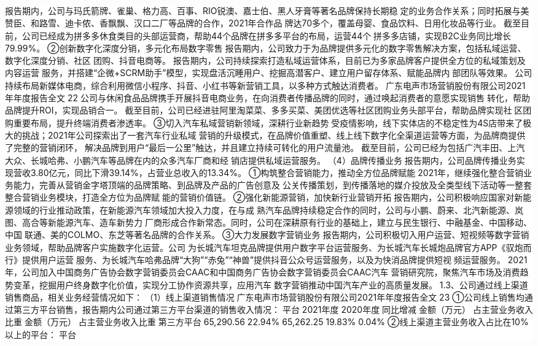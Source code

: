 报告期内，公司与玛氏箭牌、雀巢、格力高、百事、RIO锐澳、嘉士伯、黑人牙膏等著名品牌保持长期稳
定的业务合作关系；同时拓展与美赞臣、和路雪、迪卡侬、香飘飘、汉口二厂等品牌的合作，2021年合作品
牌达70多个，覆盖母婴、食品饮料、日用化妆品等行业。
截至目前，公司已经成为拼多多休食类目的头部运营商，帮助44个品牌在拼多多平台的布局，运营44个
拼多多店铺，实现B2C业务同比增长79.99%。
②创新数字化深度分销，多元化布局数字零售
报告期内，公司致力于为品牌提供多元化的数字零售解决方案，包括私域运营、数字化深度分销、社区
团购、抖音电商等。
报告期内，公司持续探索打造私域运营体系，目前已为多家品牌客户提供全方位的私域策划及内容运营
服务，并搭建“企微+SCRM助手”模型，实现盘活沉睡用户、挖掘高潜客户、建立用户留存体系、赋能品牌内
部团队等效果。
公司持续布局新媒体电商，综合利用微信小程序、抖音、小红书等新营销工具，以多种方式触达消费者。
广东电声市场营销股份有限公司2021年年度报告全文
22
公司与休闲食品品牌携手开展抖音电商业务，在向消费者传播品牌的同时，通过唤起消费者的意愿实现销售
转化，帮助品牌提升ROI，实现品销合一。
截至目前，公司已经进驻阿里淘菜菜、多多买菜、美团优选等社区团购业务头部平台，帮助品牌实现社
区团购重要布局，提升终端消费者渗透率。
③切入汽车私域营销新领域，深耕行业新趋势
受疫情影响，线下实体店的不稳定性为4S店带来了极大的挑战；2021年公司探索出了一套汽车行业私域
营销的升级模式，在品牌价值重塑、线上线下数字化全渠道运营等方面，为品牌商提供了完整的营销闭环，
解决品牌到用户“最后一公里”触达，并且建立持续可转化的用户流量池。
截至目前，公司已经为包括广汽丰田、上汽大众、长城哈弗、小鹏汽车等品牌在内的众多汽车厂商和经
销店提供私域运营服务。
（4）品牌传播业务
报告期内，公司品牌传播业务实现营收3.80亿元，同比下滑39.14%，占营业总收入的13.34%。
①构筑整合营销能力，推动全方位品牌赋能
2021年，继续强化整合营销业务能力，完善从营销金字塔顶端的品牌策略、到品牌及产品的广告创意及
公关传播策划，到传播落地的媒介投放及全类型线下活动等一整套整合营销业务模块，打造全方位为品牌赋
能的营销价值链。
②强化新能源营销，加快新行业营销开拓
报告期内，公司积极响应国家对新能源领域的行业推动政策，在新能源汽车领域加大投入力度，在与成
熟汽车品牌持续稳定合作的同时，公司与小鹏、蔚来、北汽新能源、岚图、高合等新能源汽车、造车新势力
厂商形成合作新常态。同时，公司在深耕原有行业的基础上，建立与民生银行、中融基金、中国移动、中国
联通、美的COLMO、东芝等著名品牌的合作关系。
③大力发展数字营销业务
报告期内，公司积极切入用户运营、短视频等数字营销业务领域，帮助品牌客户实施数字化运营。公司
为长城汽车坦克品牌提供用户数字平台运营服务、为长城汽车长城炮品牌官方APP《驭炮而行》提供用户运营
服务、为长城汽车哈弗品牌“大狗”“赤兔”“神兽”提供抖音公众号运营服务，以及为快消品牌提供短视
频运营服务。
2021年，公司加入中国商务广告协会数字营销委员会CAAC和中国商务广告协会数字营销委员会CAAC汽车
营销研究院，聚焦汽车市场及消费趋势变革，挖掘用户终身数字化价值，实现分工协作资源共享，应用汽车
数字营销推动中国汽车产业的高质量发展。
1.3、公司通过线上渠道销售商品，相关业务经营情况如下：
（1）线上渠道销售情况
广东电声市场营销股份有限公司2021年年度报告全文
23
①公司线上销售均通过第三方平台销售，报告期内公司通过第三方平台渠道的销售收入情况：
平台
2021年度
2020年度
同比增减
金额（万元）
占主营业务收入比重
金额（万元）
占主营业务收入比重
第三方平台
65,290.56
22.94%
65,262.25
19.83%
0.04%
②线上渠道主营业务收入占比在10%以上的平台：
平台